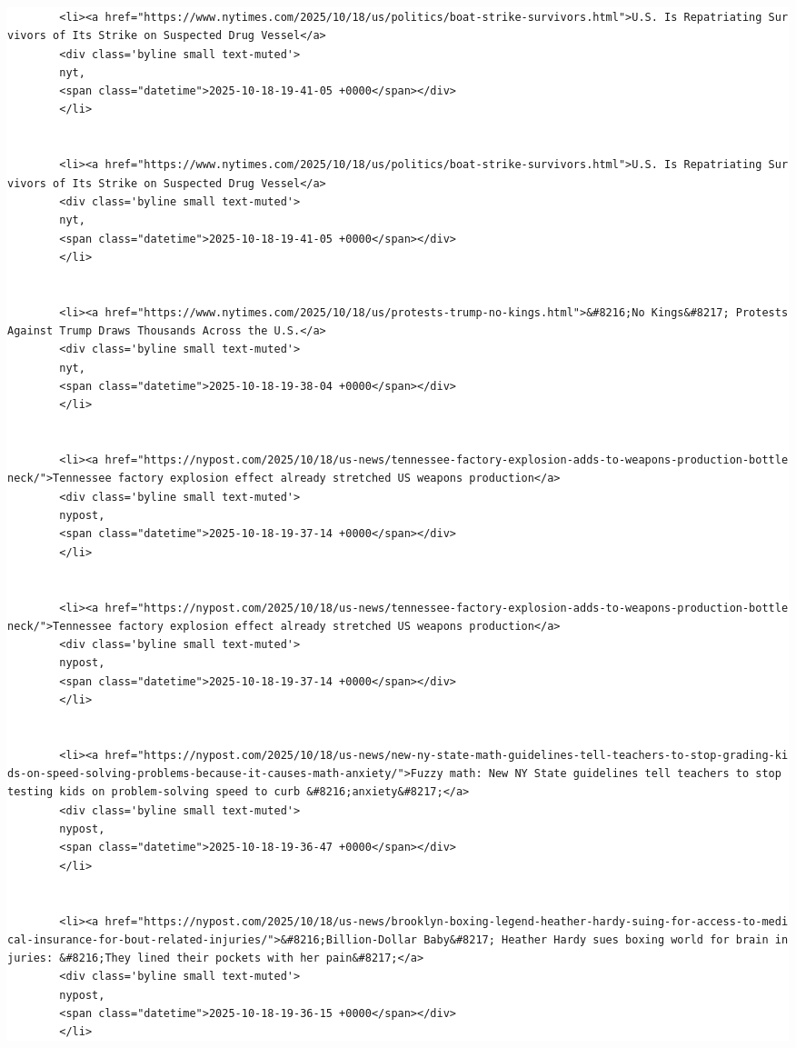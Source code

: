             <li><a href="https://www.nytimes.com/2025/10/18/us/politics/boat-strike-survivors.html">U.S. Is Repatriating Survivors of Its Strike on Suspected Drug Vessel</a>
            <div class='byline small text-muted'>
            nyt, 
            <span class="datetime">2025-10-18-19-41-05 +0000</span></div>
            </li>
        

            <li><a href="https://www.nytimes.com/2025/10/18/us/politics/boat-strike-survivors.html">U.S. Is Repatriating Survivors of Its Strike on Suspected Drug Vessel</a>
            <div class='byline small text-muted'>
            nyt, 
            <span class="datetime">2025-10-18-19-41-05 +0000</span></div>
            </li>
        

            <li><a href="https://www.nytimes.com/2025/10/18/us/protests-trump-no-kings.html">&#8216;No Kings&#8217; Protests Against Trump Draws Thousands Across the U.S.</a>
            <div class='byline small text-muted'>
            nyt, 
            <span class="datetime">2025-10-18-19-38-04 +0000</span></div>
            </li>
        

            <li><a href="https://nypost.com/2025/10/18/us-news/tennessee-factory-explosion-adds-to-weapons-production-bottleneck/">Tennessee factory explosion effect already stretched US weapons production</a>
            <div class='byline small text-muted'>
            nypost, 
            <span class="datetime">2025-10-18-19-37-14 +0000</span></div>
            </li>
        

            <li><a href="https://nypost.com/2025/10/18/us-news/tennessee-factory-explosion-adds-to-weapons-production-bottleneck/">Tennessee factory explosion effect already stretched US weapons production</a>
            <div class='byline small text-muted'>
            nypost, 
            <span class="datetime">2025-10-18-19-37-14 +0000</span></div>
            </li>
        

            <li><a href="https://nypost.com/2025/10/18/us-news/new-ny-state-math-guidelines-tell-teachers-to-stop-grading-kids-on-speed-solving-problems-because-it-causes-math-anxiety/">Fuzzy math: New NY State guidelines tell teachers to stop testing kids on problem-solving speed to curb &#8216;anxiety&#8217;</a>
            <div class='byline small text-muted'>
            nypost, 
            <span class="datetime">2025-10-18-19-36-47 +0000</span></div>
            </li>
        

            <li><a href="https://nypost.com/2025/10/18/us-news/brooklyn-boxing-legend-heather-hardy-suing-for-access-to-medical-insurance-for-bout-related-injuries/">&#8216;Billion-Dollar Baby&#8217; Heather Hardy sues boxing world for brain injuries: &#8216;They lined their pockets with her pain&#8217;</a>
            <div class='byline small text-muted'>
            nypost, 
            <span class="datetime">2025-10-18-19-36-15 +0000</span></div>
            </li>
        